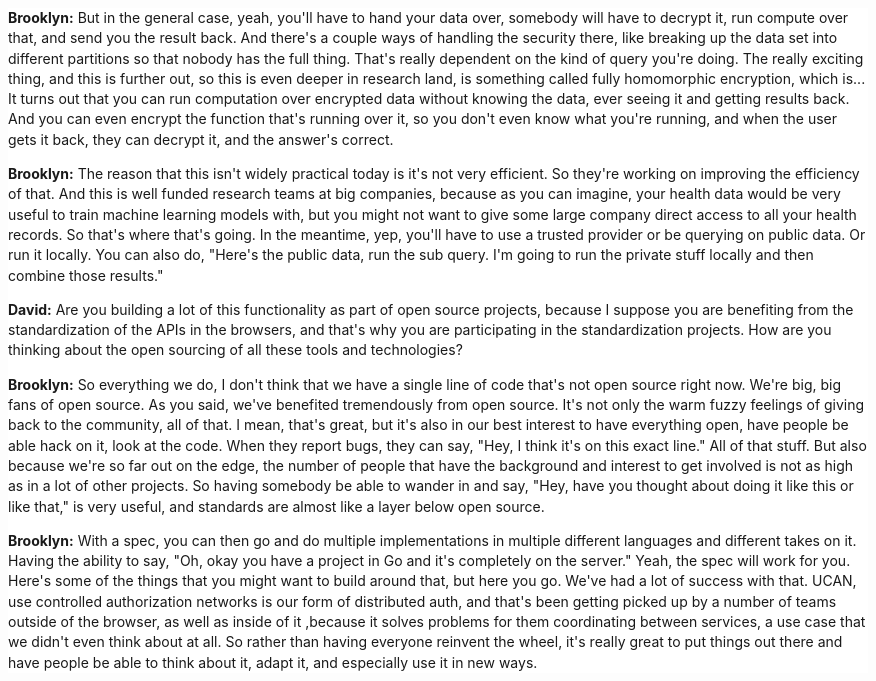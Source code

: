 **Brooklyn:** But in the general case, yeah, you'll have to hand your data over,
somebody will have to decrypt it, run compute over that, and send you the result
back. And there's a couple ways of handling the security there, like breaking up
the data set into different partitions so that nobody has the full thing. That's
really dependent on the kind of query you're doing. The really exciting thing,
and this is further out, so this is even deeper in research land, is something
called fully homomorphic encryption, which is... It turns out that you can run
computation over encrypted data without knowing the data, ever seeing it and
getting results back. And you can even encrypt the function that's running over
it, so you don't even know what you're running, and when the user gets it back,
they can decrypt it, and the answer's correct.

**Brooklyn:** The reason that this isn't widely practical today is it's not very
efficient. So they're working on improving the efficiency of that. And this is
well funded research teams at big companies, because as you can imagine, your
health data would be very useful to train machine learning models with, but you
might not want to give some large company direct access to all your health
records. So that's where that's going. In the meantime, yep, you'll have to use
a trusted provider or be querying on public data. Or run it locally. You can
also do, "Here's the public data, run the sub query. I'm going to run the
private stuff locally and then combine those results."

**David:** Are you building a lot of this functionality as part of open source
projects, because I suppose you are benefiting from the standardization of the
APIs in the browsers, and that's why you are participating in the
standardization projects. How are you thinking about the open sourcing of all
these tools and technologies?

**Brooklyn:** So everything we do, I don't think that we have a single line of
code that's not open source right now. We're big, big fans of open source. As
you said, we've benefited tremendously from open source. It's not only the warm
fuzzy feelings of giving back to the community, all of that. I mean, that's
great, but it's also in our best interest to have everything open, have people
be able hack on it, look at the code. When they report bugs, they can say, "Hey,
I think it's on this exact line." All of that stuff. But also because we're so
far out on the edge, the number of people that have the background and interest
to get involved is not as high as in a lot of other projects. So having somebody
be able to wander in and say, "Hey, have you thought about doing it like this or
like that," is very useful, and standards are almost like a layer below open
source.

**Brooklyn:** With a spec, you can then go and do multiple implementations in
multiple different languages and different takes on it. Having the ability to
say, "Oh, okay you have a project in Go and it's completely on the server."
Yeah, the spec will work for you. Here's some of the things that you might want
to build around that, but here you go. We've had a lot of success with that.
UCAN, use controlled authorization networks is our form of distributed auth, and
that's been getting picked up by a number of teams outside of the browser, as
well as inside of it ,because it solves problems for them coordinating between
services, a use case that we didn't even think about at all. So rather than
having everyone reinvent the wheel, it's really great to put things out there
and have people be able to think about it, adapt it, and especially use it in
new ways.
